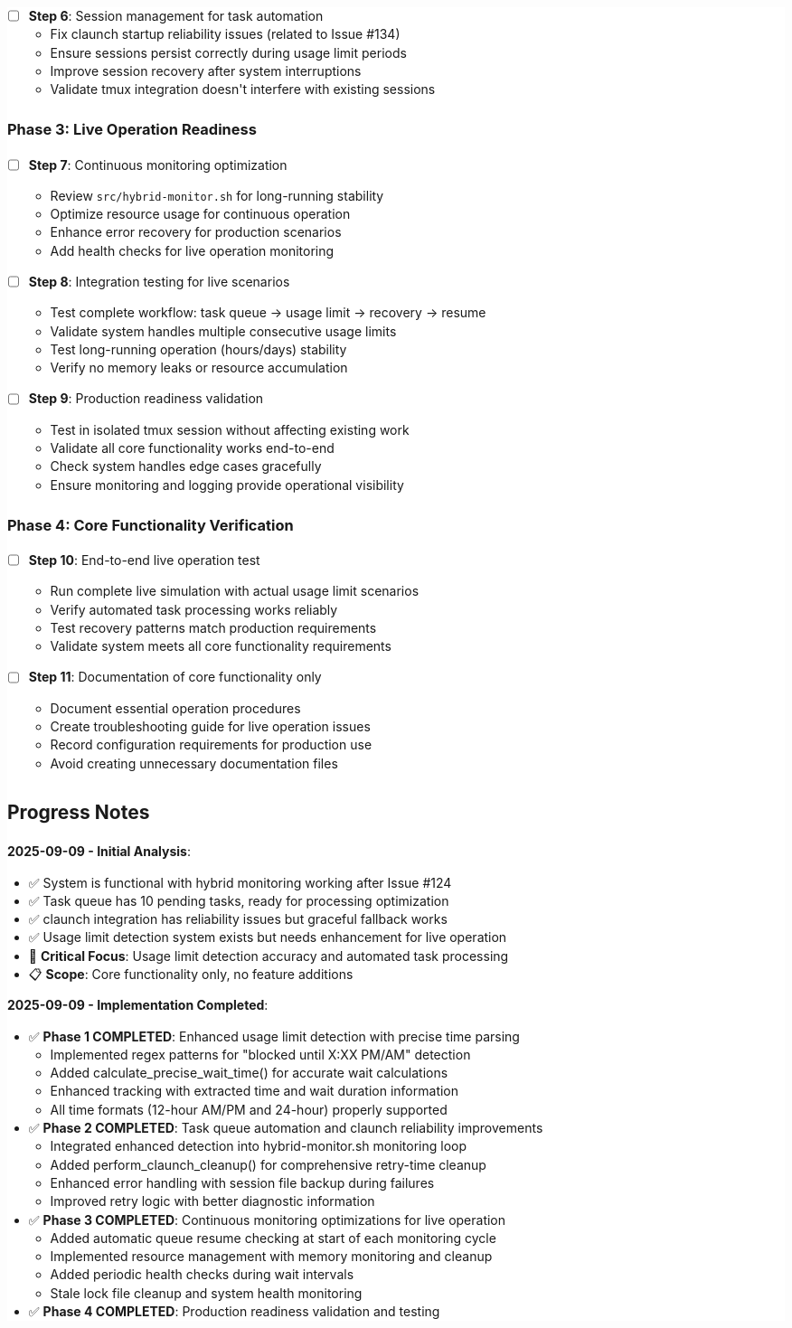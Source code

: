 - [ ] **Step 6**: Session management for task automation
  - Fix claunch startup reliability issues (related to Issue #134)
  - Ensure sessions persist correctly during usage limit periods
  - Improve session recovery after system interruptions
  - Validate tmux integration doesn't interfere with existing sessions

### Phase 3: Live Operation Readiness
- [ ] **Step 7**: Continuous monitoring optimization  
  - Review `src/hybrid-monitor.sh` for long-running stability
  - Optimize resource usage for continuous operation
  - Enhance error recovery for production scenarios
  - Add health checks for live operation monitoring

- [ ] **Step 8**: Integration testing for live scenarios
  - Test complete workflow: task queue → usage limit → recovery → resume
  - Validate system handles multiple consecutive usage limits
  - Test long-running operation (hours/days) stability
  - Verify no memory leaks or resource accumulation

- [ ] **Step 9**: Production readiness validation
  - Test in isolated tmux session without affecting existing work
  - Validate all core functionality works end-to-end
  - Check system handles edge cases gracefully
  - Ensure monitoring and logging provide operational visibility

### Phase 4: Core Functionality Verification
- [ ] **Step 10**: End-to-end live operation test
  - Run complete live simulation with actual usage limit scenarios
  - Verify automated task processing works reliably
  - Test recovery patterns match production requirements
  - Validate system meets all core functionality requirements

- [ ] **Step 11**: Documentation of core functionality only
  - Document essential operation procedures
  - Create troubleshooting guide for live operation issues
  - Record configuration requirements for production use
  - Avoid creating unnecessary documentation files

## Progress Notes

**2025-09-09 - Initial Analysis**:
- ✅ System is functional with hybrid monitoring working after Issue #124
- ✅ Task queue has 10 pending tasks, ready for processing optimization
- ✅ claunch integration has reliability issues but graceful fallback works
- ✅ Usage limit detection system exists but needs enhancement for live operation
- 🎯 **Critical Focus**: Usage limit detection accuracy and automated task processing
- 📋 **Scope**: Core functionality only, no feature additions

**2025-09-09 - Implementation Completed**:
- ✅ **Phase 1 COMPLETED**: Enhanced usage limit detection with precise time parsing
  - Implemented regex patterns for "blocked until X:XX PM/AM" detection
  - Added calculate_precise_wait_time() for accurate wait calculations
  - Enhanced tracking with extracted time and wait duration information
  - All time formats (12-hour AM/PM and 24-hour) properly supported
- ✅ **Phase 2 COMPLETED**: Task queue automation and claunch reliability improvements
  - Integrated enhanced detection into hybrid-monitor.sh monitoring loop
  - Added perform_claunch_cleanup() for comprehensive retry-time cleanup
  - Enhanced error handling with session file backup during failures
  - Improved retry logic with better diagnostic information
- ✅ **Phase 3 COMPLETED**: Continuous monitoring optimizations for live operation
  - Added automatic queue resume checking at start of each monitoring cycle
  - Implemented resource management with memory monitoring and cleanup
  - Added periodic health checks during wait intervals
  - Stale lock file cleanup and system health monitoring
- ✅ **Phase 4 COMPLETED**: Production readiness validation and testing